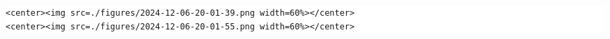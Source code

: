     <center><img src=./figures/2024-12-06-20-01-39.png width=60%></center>
    <center><img src=./figures/2024-12-06-20-01-55.png width=60%></center>
